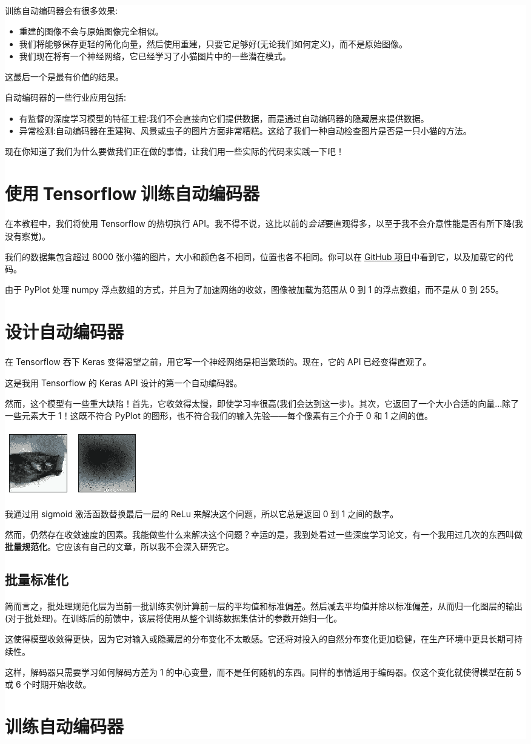 训练自动编码器会有很多效果:

*   重建的图像不会与原始图像完全相似。
*   我们将能够保存更轻的简化向量，然后使用重建，只要它足够好(无论我们如何定义)，而不是原始图像。
*   我们现在将有一个神经网络，它已经学习了小猫图片中的一些潜在模式。

这最后一个是最有价值的结果。

自动编码器的一些行业应用包括:

*   有监督的深度学习模型的特征工程:我们不会直接向它们提供数据，而是通过自动编码器的隐藏层来提供数据。
*   异常检测:自动编码器在重建狗、风景或虫子的图片方面非常糟糕。这给了我们一种自动检查图片是否是一只小猫的方法。

现在你知道了我们为什么要做我们正在做的事情，让我们用一些实际的代码来实践一下吧！

# 使用 Tensorflow 训练自动编码器

在本教程中，我们将使用 Tensorflow 的热切执行 API。我不得不说，这比以前的*会话*要直观得多，以至于我不会介意性能是否有所下降(我没有察觉)。

我们的数据集包含超过 8000 张小猫的图片，大小和颜色各不相同，位置也各不相同。你可以在 [GitHub 项目](https://github.com/StrikingLoo/AutoEncatter)中看到它，以及加载它的代码。

由于 PyPlot 处理 numpy 浮点数组的方式，并且为了加速网络的收敛，图像被加载为范围从 0 到 1 的浮点数组，而不是从 0 到 255。

# 设计自动编码器

在 Tensorflow 吞下 Keras 变得渴望之前，用它写一个神经网络是相当繁琐的。现在，它的 API 已经变得直观了。

这是我用 Tensorflow 的 Keras API 设计的第一个自动编码器。

然而，这个模型有一些重大缺陷！首先，它收敛得太慢，即使学习率很高(我们会达到这一步)。其次，它返回了一个大小合适的向量…除了一些元素大于 1！这既不符合 PyPlot 的图形，也不符合我们的输入先验——每个像素有三个介于 0 和 1 之间的值。

![](img/83fffceaed9f0b1f8aa14ea0db52792d.png)

我通过用 sigmoid 激活函数替换最后一层的 ReLu 来解决这个问题，所以它总是返回 0 到 1 之间的数字。

然而，仍然存在收敛速度的因素。我能做些什么来解决这个问题？幸运的是，我到处看过一些深度学习论文，有一个我用过几次的东西叫做**批量规范化**。它应该有自己的文章，所以我不会深入研究它。

## 批量标准化

简而言之，批处理规范化层为当前一批训练实例计算前一层的平均值和标准偏差。然后减去平均值并除以标准偏差，从而归一化图层的输出(对于批处理)。在训练后的前馈中，该层将使用从整个训练数据集估计的参数开始归一化。

这使得模型收敛得更快，因为它对输入或隐藏层的分布变化不太敏感。它还将对投入的自然分布变化更加稳健，在生产环境中更具长期可持续性。

这样，解码器只需要学习如何解码方差为 1 的中心变量，而不是任何随机的东西。同样的事情适用于编码器。仅这个变化就使得模型在前 5 或 6 个时期开始收敛。

# 训练自动编码器
